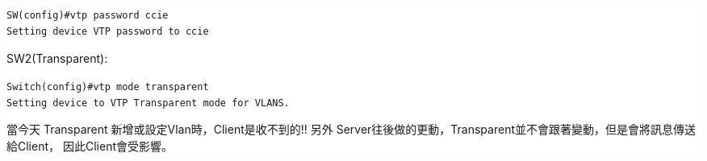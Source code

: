     SW(config)#vtp password ccie
    Setting device VTP password to ccie

SW2(Transparent):

    Switch(config)#vtp mode transparent
    Setting device to VTP Transparent mode for VLANS.

當今天 Transparent 新增或設定Vlan時，Client是收不到的!!
另外 Server往後做的更動，Transparent並不會跟著變動，但是會將訊息傳送給Client，
因此Client會受影響。




    
